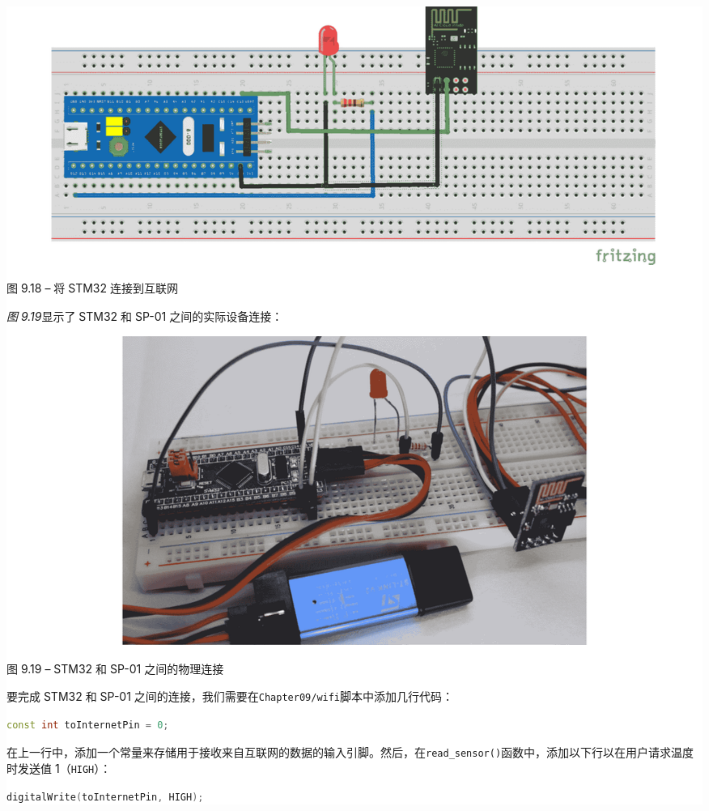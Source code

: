 ![图 9.18 – 将 STM32 连接到互联网](img/Figure_9.18_B16413.jpg)

图 9.18 – 将 STM32 连接到互联网

*图 9.19*显示了 STM32 和 SP-01 之间的实际设备连接：

![图 9.19 – STM32 和 SP-01 之间的物理连接](img/B16413_Figure_9.19.jpg)

图 9.19 – STM32 和 SP-01 之间的物理连接

要完成 STM32 和 SP-01 之间的连接，我们需要在`Chapter09/wifi`脚本中添加几行代码：

```cpp
const int toInternetPin = 0;
```

在上一行中，添加一个常量来存储用于接收来自互联网的数据的输入引脚。然后，在`read_sensor()`函数中，添加以下行以在用户请求温度时发送值 1（`HIGH`）：

```cpp
digitalWrite(toInternetPin, HIGH);
```
